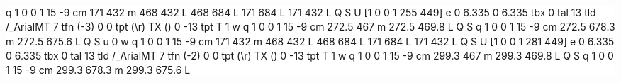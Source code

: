 q
1 0 0 1 15 -9 cm
171 432 m
468 432 L
468 684 L
171 684 L
171 432 L
Q
S
U
[1 0 0 1 255 449] e
0 6.335 0 6.335 tbx
0 tal
13 tld
/_ArialMT 7 tfn
(-3) 0 0 tpt
(\r) TX
() 0 -13 tpt
T
1 w
q
1 0 0 1 15 -9 cm
272.5 467 m
272.5 469.8 L
Q
S
q
1 0 0 1 15 -9 cm
272.5 678.3 m
272.5 675.6 L
Q
S
u
0 w
q
1 0 0 1 15 -9 cm
171 432 m
468 432 L
468 684 L
171 684 L
171 432 L
Q
S
U
[1 0 0 1 281 449] e
0 6.335 0 6.335 tbx
0 tal
13 tld
/_ArialMT 7 tfn
(-2) 0 0 tpt
(\r) TX
() 0 -13 tpt
T
1 w
q
1 0 0 1 15 -9 cm
299.3 467 m
299.3 469.8 L
Q
S
q
1 0 0 1 15 -9 cm
299.3 678.3 m
299.3 675.6 L